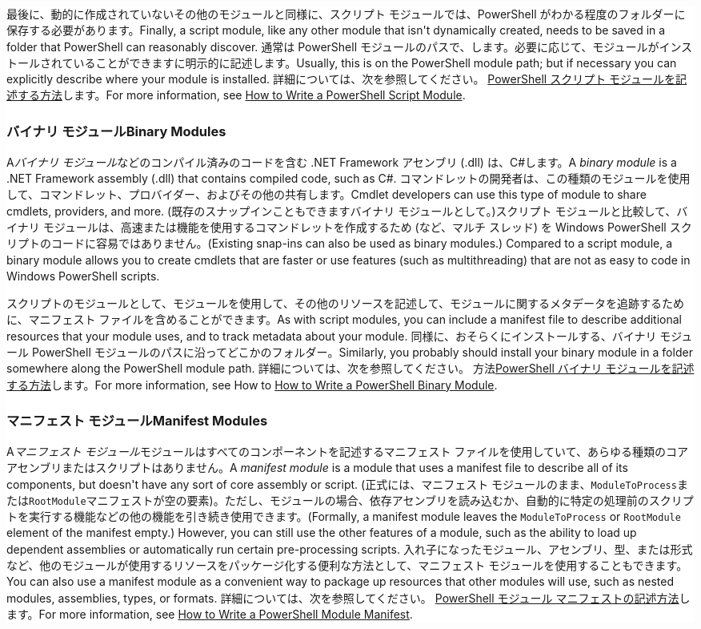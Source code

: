 <span data-ttu-id="d1edd-127">最後に、動的に作成されていないその他のモジュールと同様に、スクリプト モジュールでは、PowerShell がわかる程度のフォルダーに保存する必要があります。</span><span class="sxs-lookup"><span data-stu-id="d1edd-127">Finally, a script module, like any other module that isn't dynamically created, needs to be saved in a folder that PowerShell can reasonably discover.</span></span> <span data-ttu-id="d1edd-128">通常は PowerShell モジュールのパスで、します。必要に応じて、モジュールがインストールされていることができますに明示的に記述します。</span><span class="sxs-lookup"><span data-stu-id="d1edd-128">Usually, this is on the PowerShell module path; but if necessary you can explicitly describe where your module is installed.</span></span> <span data-ttu-id="d1edd-129">詳細については、次を参照してください。 [PowerShell スクリプト モジュールを記述する方法](./how-to-write-a-powershell-script-module.md)します。</span><span class="sxs-lookup"><span data-stu-id="d1edd-129">For more information, see [How to Write a PowerShell Script Module](./how-to-write-a-powershell-script-module.md).</span></span>

### <a name="binary-modules"></a><span data-ttu-id="d1edd-130">バイナリ モジュール</span><span class="sxs-lookup"><span data-stu-id="d1edd-130">Binary Modules</span></span>

<span data-ttu-id="d1edd-131">A*バイナリ モジュール*などのコンパイル済みのコードを含む .NET Framework アセンブリ (.dll) は、C#します。</span><span class="sxs-lookup"><span data-stu-id="d1edd-131">A *binary module* is a .NET Framework assembly (.dll) that contains compiled code, such as C#.</span></span> <span data-ttu-id="d1edd-132">コマンドレットの開発者は、この種類のモジュールを使用して、コマンドレット、プロバイダー、およびその他の共有します。</span><span class="sxs-lookup"><span data-stu-id="d1edd-132">Cmdlet developers can use this type of module to share cmdlets, providers, and more.</span></span> <span data-ttu-id="d1edd-133">(既存のスナップインこともできますバイナリ モジュールとして。)スクリプト モジュールと比較して、バイナリ モジュールは、高速または機能を使用するコマンドレットを作成するため (など、マルチ スレッド) を Windows PowerShell スクリプトのコードに容易ではありません。</span><span class="sxs-lookup"><span data-stu-id="d1edd-133">(Existing snap-ins can also be used as binary modules.) Compared to a script module, a binary module allows you to create cmdlets that are faster or use features (such as multithreading) that are not as easy to code in Windows PowerShell scripts.</span></span>

<span data-ttu-id="d1edd-134">スクリプトのモジュールとして、モジュールを使用して、その他のリソースを記述して、モジュールに関するメタデータを追跡するために、マニフェスト ファイルを含めることができます。</span><span class="sxs-lookup"><span data-stu-id="d1edd-134">As with script modules, you can include a manifest file to describe additional resources that your module uses, and to track metadata about your module.</span></span> <span data-ttu-id="d1edd-135">同様に、おそらくにインストールする、バイナリ モジュール PowerShell モジュールのパスに沿ってどこかのフォルダー。</span><span class="sxs-lookup"><span data-stu-id="d1edd-135">Similarly, you probably should install your binary module in a folder somewhere along the PowerShell module path.</span></span> <span data-ttu-id="d1edd-136">詳細については、次を参照してください。 方法[PowerShell バイナリ モジュールを記述する方法](./how-to-write-a-powershell-binary-module.md)します。</span><span class="sxs-lookup"><span data-stu-id="d1edd-136">For more information, see How to [How to Write a PowerShell Binary Module](./how-to-write-a-powershell-binary-module.md).</span></span>

### <a name="manifest-modules"></a><span data-ttu-id="d1edd-137">マニフェスト モジュール</span><span class="sxs-lookup"><span data-stu-id="d1edd-137">Manifest Modules</span></span>

<span data-ttu-id="d1edd-138">A*マニフェスト モジュール*モジュールはすべてのコンポーネントを記述するマニフェスト ファイルを使用していて、あらゆる種類のコア アセンブリまたはスクリプトはありません。</span><span class="sxs-lookup"><span data-stu-id="d1edd-138">A *manifest module* is a module that uses a manifest file to describe all of its components, but doesn't have any sort of core assembly or script.</span></span> <span data-ttu-id="d1edd-139">(正式には、マニフェスト モジュールのまま、`ModuleToProcess`または`RootModule`マニフェストが空の要素)。ただし、モジュールの場合、依存アセンブリを読み込むか、自動的に特定の処理前のスクリプトを実行する機能などの他の機能を引き続き使用できます。</span><span class="sxs-lookup"><span data-stu-id="d1edd-139">(Formally, a manifest module leaves the `ModuleToProcess` or `RootModule` element of the manifest empty.) However, you can still use the other features of a module, such as the ability to load up dependent assemblies or automatically run certain pre-processing scripts.</span></span> <span data-ttu-id="d1edd-140">入れ子になったモジュール、アセンブリ、型、または形式など、他のモジュールが使用するリソースをパッケージ化する便利な方法として、マニフェスト モジュールを使用することもできます。</span><span class="sxs-lookup"><span data-stu-id="d1edd-140">You can also use a manifest module as a convenient way to package up resources that other modules will use, such as nested modules, assemblies, types, or formats.</span></span> <span data-ttu-id="d1edd-141">詳細については、次を参照してください。 [PowerShell モジュール マニフェストの記述方法](./how-to-write-a-powershell-module-manifest.md)します。</span><span class="sxs-lookup"><span data-stu-id="d1edd-141">For more information, see [How to Write a PowerShell Module Manifest](./how-to-write-a-powershell-module-manifest.md).</span></span>
